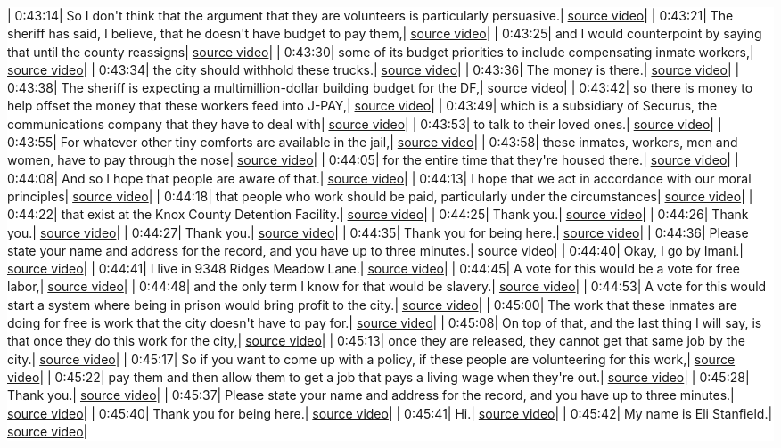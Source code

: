 | 0:43:14| So I don't think that the argument that they are volunteers is particularly persuasive.| [source video](https://archive.org/details/CityCouncilR265190226?start=2594)|
| 0:43:21| The sheriff has said, I believe, that he doesn't have budget to pay them,| [source video](https://archive.org/details/CityCouncilR265190226?start=2601)|
| 0:43:25| and I would counterpoint by saying that until the county reassigns| [source video](https://archive.org/details/CityCouncilR265190226?start=2605)|
| 0:43:30| some of its budget priorities to include compensating inmate workers,| [source video](https://archive.org/details/CityCouncilR265190226?start=2610)|
| 0:43:34| the city should withhold these trucks.| [source video](https://archive.org/details/CityCouncilR265190226?start=2614)|
| 0:43:36| The money is there.| [source video](https://archive.org/details/CityCouncilR265190226?start=2616)|
| 0:43:38| The sheriff is expecting a multimillion-dollar building budget for the DF,| [source video](https://archive.org/details/CityCouncilR265190226?start=2618)|
| 0:43:42| so there is money to help offset the money that these workers feed into J-PAY,| [source video](https://archive.org/details/CityCouncilR265190226?start=2622)|
| 0:43:49| which is a subsidiary of Securus, the communications company that they have to deal with| [source video](https://archive.org/details/CityCouncilR265190226?start=2629)|
| 0:43:53| to talk to their loved ones.| [source video](https://archive.org/details/CityCouncilR265190226?start=2633)|
| 0:43:55| For whatever other tiny comforts are available in the jail,| [source video](https://archive.org/details/CityCouncilR265190226?start=2635)|
| 0:43:58| these inmates, workers, men and women, have to pay through the nose| [source video](https://archive.org/details/CityCouncilR265190226?start=2638)|
| 0:44:05| for the entire time that they're housed there.| [source video](https://archive.org/details/CityCouncilR265190226?start=2645)|
| 0:44:08| And so I hope that people are aware of that.| [source video](https://archive.org/details/CityCouncilR265190226?start=2648)|
| 0:44:13| I hope that we act in accordance with our moral principles| [source video](https://archive.org/details/CityCouncilR265190226?start=2653)|
| 0:44:18| that people who work should be paid, particularly under the circumstances| [source video](https://archive.org/details/CityCouncilR265190226?start=2658)|
| 0:44:22| that exist at the Knox County Detention Facility.| [source video](https://archive.org/details/CityCouncilR265190226?start=2662)|
| 0:44:25| Thank you.| [source video](https://archive.org/details/CityCouncilR265190226?start=2665)|
| 0:44:26| Thank you.| [source video](https://archive.org/details/CityCouncilR265190226?start=2666)|
| 0:44:27| Thank you.| [source video](https://archive.org/details/CityCouncilR265190226?start=2667)|
| 0:44:35| Thank you for being here.| [source video](https://archive.org/details/CityCouncilR265190226?start=2675)|
| 0:44:36| Please state your name and address for the record, and you have up to three minutes.| [source video](https://archive.org/details/CityCouncilR265190226?start=2676)|
| 0:44:40| Okay, I go by Imani.| [source video](https://archive.org/details/CityCouncilR265190226?start=2680)|
| 0:44:41| I live in 9348 Ridges Meadow Lane.| [source video](https://archive.org/details/CityCouncilR265190226?start=2681)|
| 0:44:45| A vote for this would be a vote for free labor,| [source video](https://archive.org/details/CityCouncilR265190226?start=2685)|
| 0:44:48| and the only term I know for that would be slavery.| [source video](https://archive.org/details/CityCouncilR265190226?start=2688)|
| 0:44:53| A vote for this would start a system where being in prison would bring profit to the city.| [source video](https://archive.org/details/CityCouncilR265190226?start=2693)|
| 0:45:00| The work that these inmates are doing for free is work that the city doesn't have to pay for.| [source video](https://archive.org/details/CityCouncilR265190226?start=2700)|
| 0:45:08| On top of that, and the last thing I will say, is that once they do this work for the city,| [source video](https://archive.org/details/CityCouncilR265190226?start=2708)|
| 0:45:13| once they are released, they cannot get that same job by the city.| [source video](https://archive.org/details/CityCouncilR265190226?start=2713)|
| 0:45:17| So if you want to come up with a policy, if these people are volunteering for this work,| [source video](https://archive.org/details/CityCouncilR265190226?start=2717)|
| 0:45:22| pay them and then allow them to get a job that pays a living wage when they're out.| [source video](https://archive.org/details/CityCouncilR265190226?start=2722)|
| 0:45:28| Thank you.| [source video](https://archive.org/details/CityCouncilR265190226?start=2728)|
| 0:45:37| Please state your name and address for the record, and you have up to three minutes.| [source video](https://archive.org/details/CityCouncilR265190226?start=2737)|
| 0:45:40| Thank you for being here.| [source video](https://archive.org/details/CityCouncilR265190226?start=2740)|
| 0:45:41| Hi.| [source video](https://archive.org/details/CityCouncilR265190226?start=2741)|
| 0:45:42| My name is Eli Stanfield.| [source video](https://archive.org/details/CityCouncilR265190226?start=2742)|